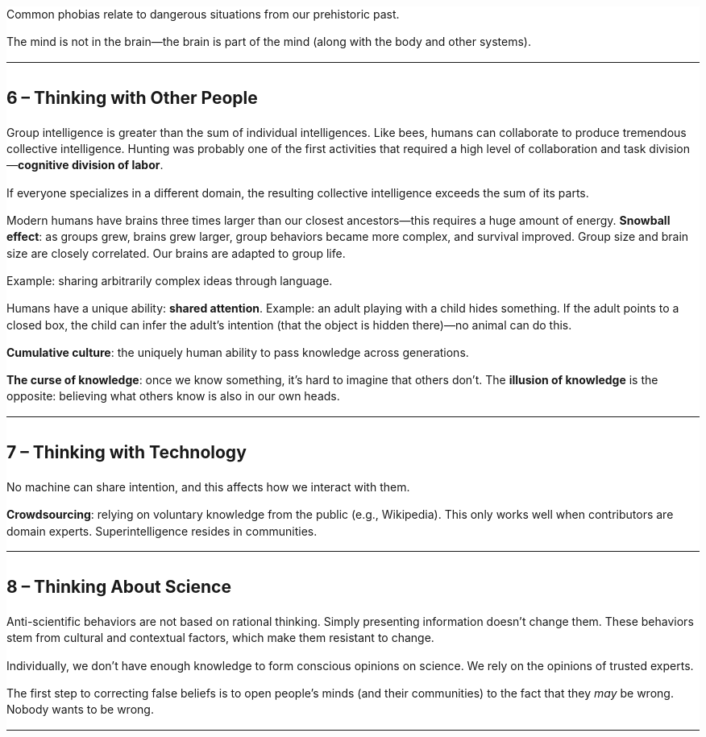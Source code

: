 Common phobias relate to dangerous situations from our prehistoric past.

The mind is not in the brain—the brain is part of the mind (along with the body and other systems).

---

## 6 – Thinking with Other People

Group intelligence is greater than the sum of individual intelligences. Like bees, humans can collaborate to produce tremendous collective intelligence. Hunting was probably one of the first activities that required a high level of collaboration and task division—**cognitive division of labor**.

If everyone specializes in a different domain, the resulting collective intelligence exceeds the sum of its parts.

Modern humans have brains three times larger than our closest ancestors—this requires a huge amount of energy.
**Snowball effect**: as groups grew, brains grew larger, group behaviors became more complex, and survival improved. Group size and brain size are closely correlated. Our brains are adapted to group life.

Example: sharing arbitrarily complex ideas through language.

Humans have a unique ability: **shared attention**.
Example: an adult playing with a child hides something. If the adult points to a closed box, the child can infer the adult’s intention (that the object is hidden there)—no animal can do this.

**Cumulative culture**: the uniquely human ability to pass knowledge across generations.

**The curse of knowledge**: once we know something, it’s hard to imagine that others don’t.
The **illusion of knowledge** is the opposite: believing what others know is also in our own heads.

---

## 7 – Thinking with Technology

No machine can share intention, and this affects how we interact with them.

**Crowdsourcing**: relying on voluntary knowledge from the public (e.g., Wikipedia). This only works well when contributors are domain experts. Superintelligence resides in communities.

---

## 8 – Thinking About Science

Anti-scientific behaviors are not based on rational thinking. Simply presenting information doesn’t change them. These behaviors stem from cultural and contextual factors, which make them resistant to change.

Individually, we don’t have enough knowledge to form conscious opinions on science.
We rely on the opinions of trusted experts.

The first step to correcting false beliefs is to open people’s minds (and their communities) to the fact that they *may* be wrong. Nobody wants to be wrong.

---

